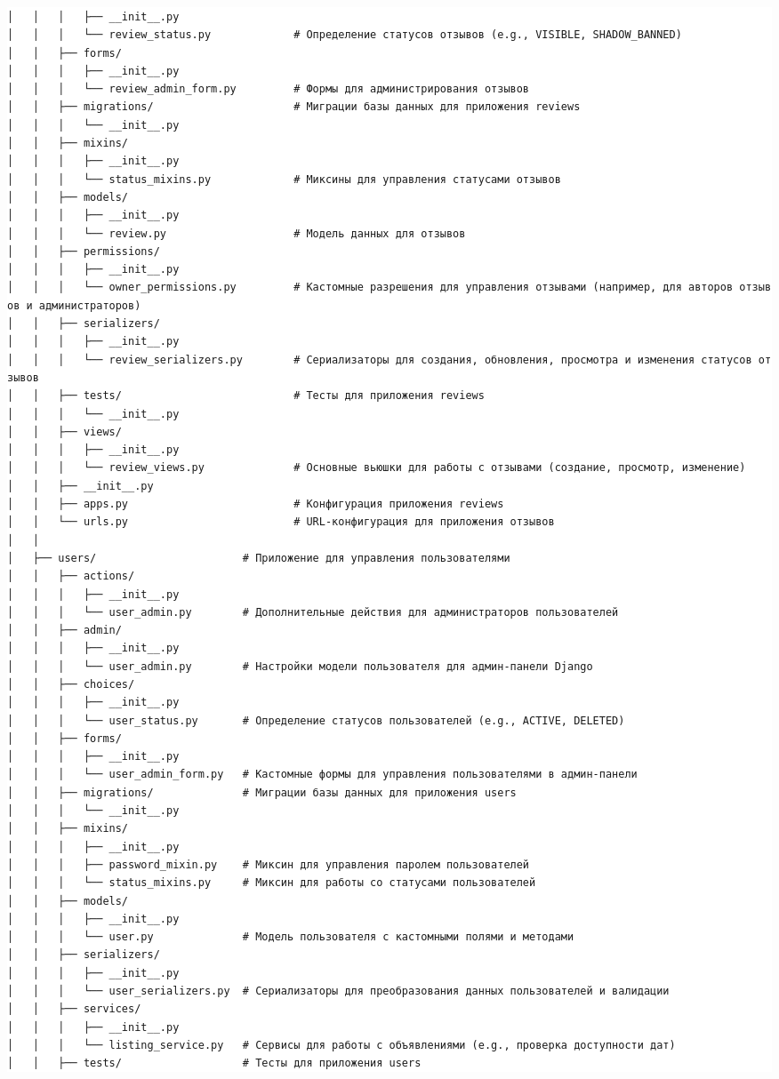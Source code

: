 ```
│   │   │   ├── __init__.py
│   │   │   └── review_status.py             # Определение статусов отзывов (e.g., VISIBLE, SHADOW_BANNED)
│   │   ├── forms/
│   │   │   ├── __init__.py
│   │   │   └── review_admin_form.py         # Формы для администрирования отзывов
│   │   ├── migrations/                      # Миграции базы данных для приложения reviews
│   │   │   └── __init__.py
│   │   ├── mixins/
│   │   │   ├── __init__.py
│   │   │   └── status_mixins.py             # Миксины для управления статусами отзывов
│   │   ├── models/
│   │   │   ├── __init__.py
│   │   │   └── review.py                    # Модель данных для отзывов
│   │   ├── permissions/
│   │   │   ├── __init__.py
│   │   │   └── owner_permissions.py         # Кастомные разрешения для управления отзывами (например, для авторов отзывов и администраторов)
│   │   ├── serializers/
│   │   │   ├── __init__.py
│   │   │   └── review_serializers.py        # Сериализаторы для создания, обновления, просмотра и изменения статусов отзывов
│   │   ├── tests/                           # Тесты для приложения reviews
│   │   │   └── __init__.py
│   │   ├── views/
│   │   │   ├── __init__.py
│   │   │   └── review_views.py              # Основные вьюшки для работы с отзывами (создание, просмотр, изменение)
│   │   ├── __init__.py
│   │   ├── apps.py                          # Конфигурация приложения reviews
│   │   └── urls.py                          # URL-конфигурация для приложения отзывов
│   │   
│   ├── users/                       # Приложение для управления пользователями
│   │   ├── actions/
│   │   │   ├── __init__.py
│   │   │   └── user_admin.py        # Дополнительные действия для администраторов пользователей
│   │   ├── admin/
│   │   │   ├── __init__.py
│   │   │   └── user_admin.py        # Настройки модели пользователя для админ-панели Django
│   │   ├── choices/
│   │   │   ├── __init__.py
│   │   │   └── user_status.py       # Определение статусов пользователей (e.g., ACTIVE, DELETED)
│   │   ├── forms/
│   │   │   ├── __init__.py
│   │   │   └── user_admin_form.py   # Кастомные формы для управления пользователями в админ-панели
│   │   ├── migrations/              # Миграции базы данных для приложения users
│   │   │   └── __init__.py
│   │   ├── mixins/
│   │   │   ├── __init__.py
│   │   │   ├── password_mixin.py    # Миксин для управления паролем пользователей
│   │   │   └── status_mixins.py     # Миксин для работы со статусами пользователей
│   │   ├── models/
│   │   │   ├── __init__.py
│   │   │   └── user.py              # Модель пользователя с кастомными полями и методами
│   │   ├── serializers/
│   │   │   ├── __init__.py
│   │   │   └── user_serializers.py  # Сериализаторы для преобразования данных пользователей и валидации
│   │   ├── services/              
│   │   │   ├── __init__.py
│   │   │   └── listing_service.py   # Сервисы для работы с объявлениями (e.g., проверка доступности дат)
│   │   ├── tests/                   # Тесты для приложения users
```